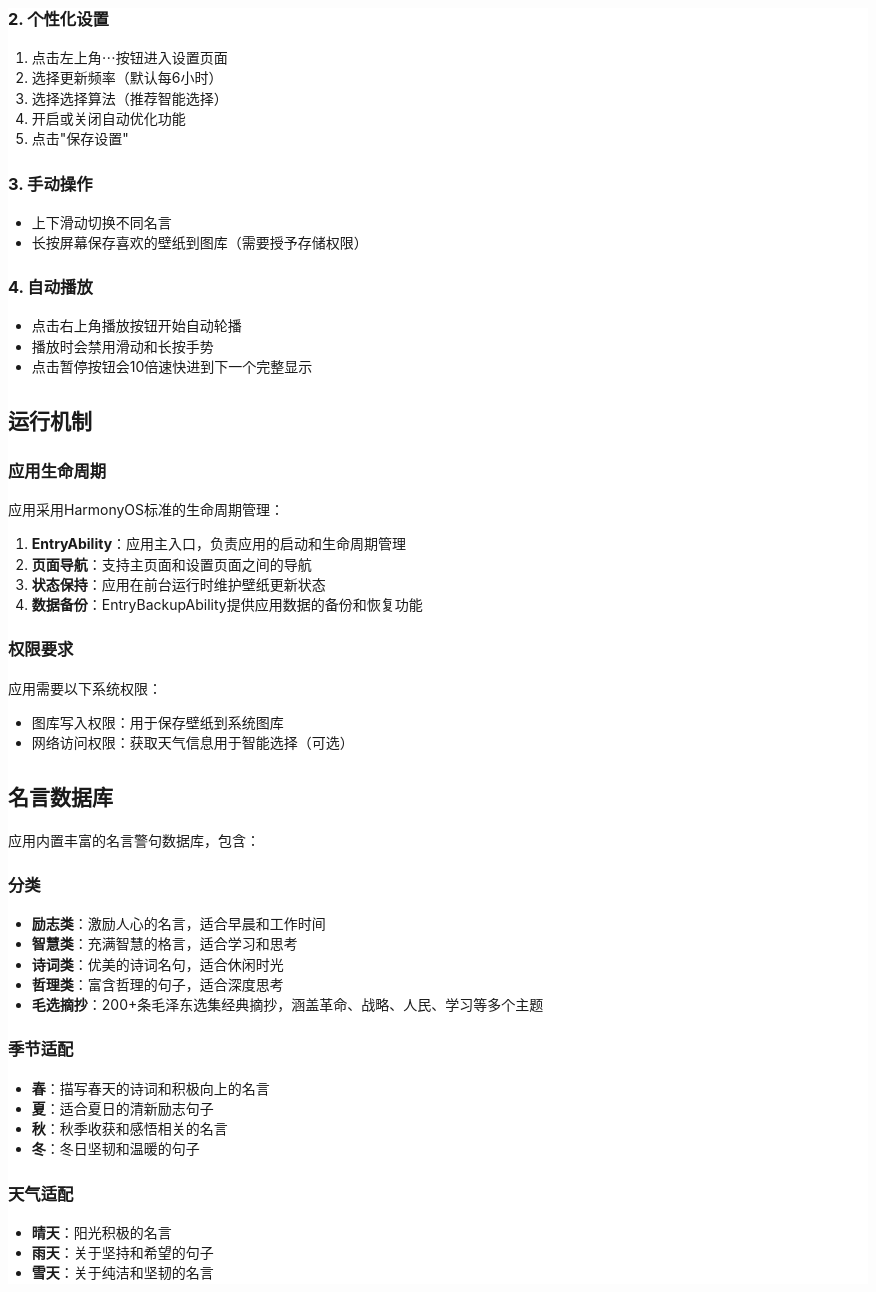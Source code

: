 ### 2. 个性化设置
1. 点击左上角⋯按钮进入设置页面
2. 选择更新频率（默认每6小时）
3. 选择选择算法（推荐智能选择）
4. 开启或关闭自动优化功能
5. 点击"保存设置"

### 3. 手动操作
- 上下滑动切换不同名言
- 长按屏幕保存喜欢的壁纸到图库（需要授予存储权限）

### 4. 自动播放
- 点击右上角播放按钮开始自动轮播
- 播放时会禁用滑动和长按手势
- 点击暂停按钮会10倍速快进到下一个完整显示

## 运行机制

### 应用生命周期
应用采用HarmonyOS标准的生命周期管理：

1. **EntryAbility**：应用主入口，负责应用的启动和生命周期管理
2. **页面导航**：支持主页面和设置页面之间的导航
3. **状态保持**：应用在前台运行时维护壁纸更新状态
4. **数据备份**：EntryBackupAbility提供应用数据的备份和恢复功能

### 权限要求
应用需要以下系统权限：
- 图库写入权限：用于保存壁纸到系统图库
- 网络访问权限：获取天气信息用于智能选择（可选）

## 名言数据库

应用内置丰富的名言警句数据库，包含：

### 分类
- **励志类**：激励人心的名言，适合早晨和工作时间
- **智慧类**：充满智慧的格言，适合学习和思考
- **诗词类**：优美的诗词名句，适合休闲时光
- **哲理类**：富含哲理的句子，适合深度思考
- **毛选摘抄**：200+条毛泽东选集经典摘抄，涵盖革命、战略、人民、学习等多个主题

### 季节适配
- **春**：描写春天的诗词和积极向上的名言
- **夏**：适合夏日的清新励志句子
- **秋**：秋季收获和感悟相关的名言
- **冬**：冬日坚韧和温暖的句子

### 天气适配
- **晴天**：阳光积极的名言
- **雨天**：关于坚持和希望的句子
- **雪天**：关于纯洁和坚韧的名言
